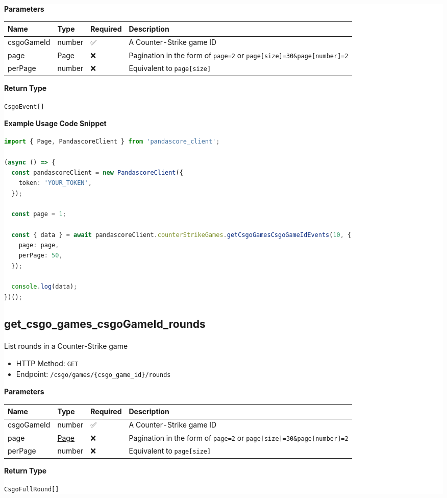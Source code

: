 **Parameters**

| Name       | Type                      | Required | Description                                                          |
| :--------- | :------------------------ | :------- | :------------------------------------------------------------------- |
| csgoGameId | number                    | ✅       | A Counter-Strike game ID                                             |
| page       | [Page](../models/Page.md) | ❌       | Pagination in the form of `page=2` or `page[size]=30&page[number]=2` |
| perPage    | number                    | ❌       | Equivalent to `page[size]`                                           |

**Return Type**

`CsgoEvent[]`

**Example Usage Code Snippet**

```typescript
import { Page, PandascoreClient } from 'pandascore_client';

(async () => {
  const pandascoreClient = new PandascoreClient({
    token: 'YOUR_TOKEN',
  });

  const page = 1;

  const { data } = await pandascoreClient.counterStrikeGames.getCsgoGamesCsgoGameIdEvents(10, {
    page: page,
    perPage: 50,
  });

  console.log(data);
})();
```

## get_csgo_games_csgoGameId_rounds

List rounds in a Counter-Strike game

- HTTP Method: `GET`
- Endpoint: `/csgo/games/{csgo_game_id}/rounds`

**Parameters**

| Name       | Type                      | Required | Description                                                          |
| :--------- | :------------------------ | :------- | :------------------------------------------------------------------- |
| csgoGameId | number                    | ✅       | A Counter-Strike game ID                                             |
| page       | [Page](../models/Page.md) | ❌       | Pagination in the form of `page=2` or `page[size]=30&page[number]=2` |
| perPage    | number                    | ❌       | Equivalent to `page[size]`                                           |

**Return Type**

`CsgoFullRound[]`
